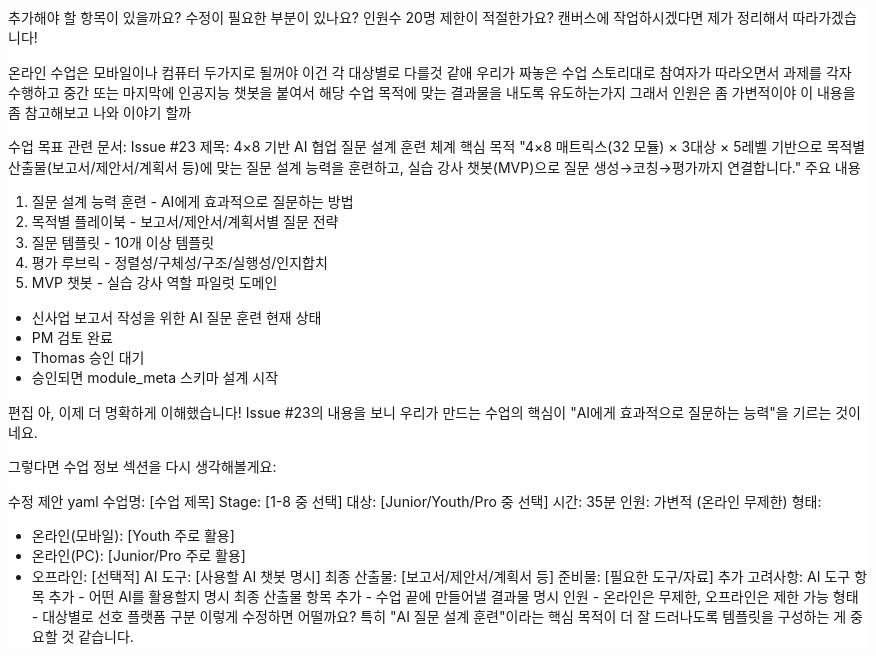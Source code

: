 추가해야 할 항목이 있을까요?
수정이 필요한 부분이 있나요?
인원수 20명 제한이 적절한가요?
캔버스에 작업하시겠다면 제가 정리해서 따라가겠습니다!




온라인 수업은 모바일이나 컴퓨터 두가지로 될꺼야 이건 각 대상별로 다를것 같애 
우리가 짜놓은 수업 스토리대로 참여자가 따라오면서 과제를 각자 수행하고 중간 또는 마지막에 인공지능 챗봇을 붙여서 해당 수업 목적에 맞는 결과물을 내도록 유도하는가지 그래서 인원은 좀 가변적이야 
이 내용을 좀 참고해보고 나와 이야기 할까

 수업 목표 관련 문서: Issue #23
  제목: 4×8 기반 AI 협업 질문 설계 훈련 체계
  핵심 목적
  "4×8 매트릭스(32 모듈) × 3대상 × 5레벨 기반으로 목적별 산출물(보고서/제안서/계획서 등)에 맞는
  질문 설계 능력을 훈련하고, 실습 강사 챗봇(MVP)으로 질문 생성→코칭→평가까지 연결합니다."
  주요 내용
  1. 질문 설계 능력 훈련 - AI에게 효과적으로 질문하는 방법
  2. 목적별 플레이북 - 보고서/제안서/계획서별 질문 전략
  3. 질문 템플릿 - 10개 이상 템플릿
  4. 평가 루브릭 - 정렬성/구체성/구조/실행성/인지합치
  5. MVP 챗봇 - 실습 강사 역할
  파일럿 도메인
  - 신사업 보고서 작성을 위한 AI 질문 훈련
  현재 상태
  - PM 검토 완료
  - Thomas 승인 대기
  - 승인되면 module_meta 스키마 설계 시작

편집
아, 이제 더 명확하게 이해했습니다! Issue #23의 내용을 보니 우리가 만드는 수업의 핵심이 "AI에게 효과적으로 질문하는 능력"을 기르는 것이네요.

그렇다면 수업 정보 섹션을 다시 생각해볼게요:

수정 제안
yaml
수업명: [수업 제목]
Stage: [1-8 중 선택]
대상: [Junior/Youth/Pro 중 선택]
시간: 35분
인원: 가변적 (온라인 무제한)
형태: 
  - 온라인(모바일): [Youth 주로 활용]
  - 온라인(PC): [Junior/Pro 주로 활용]
  - 오프라인: [선택적]
AI 도구: [사용할 AI 챗봇 명시]
최종 산출물: [보고서/제안서/계획서 등]
준비물: [필요한 도구/자료]
추가 고려사항:
AI 도구 항목 추가 - 어떤 AI를 활용할지 명시
최종 산출물 항목 추가 - 수업 끝에 만들어낼 결과물 명시
인원 - 온라인은 무제한, 오프라인은 제한 가능
형태 - 대상별로 선호 플랫폼 구분
이렇게 수정하면 어떨까요? 특히 "AI 질문 설계 훈련"이라는 핵심 목적이 더 잘 드러나도록 템플릿을 구성하는 게 중요할 것 같습니다.
